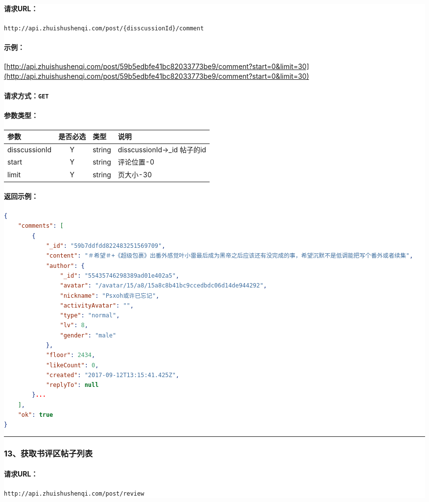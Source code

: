 #### 请求URL：
```
http://api.zhuishushenqi.com/post/{disscussionId}/comment
```

#### 示例：
[http://api.zhuishushenqi.com/post/59b5edbfe41bc82033773be9/comment?start=0&limit=30](http://api.zhuishushenqi.com/post/59b5edbfe41bc82033773be9/comment?start=0&limit=30)

#### 请求方式：`GET`

#### 参数类型：

|参数|是否必选|类型|说明|
|:-----|:-------:|:-----|:-----|
|disscussionId      |Y       |string   | disscussionId->_id 帖子的id |
|start      |Y       |string   | 评论位置-0 |
|limit      |Y       |string   | 页大小-30 |

#### 返回示例：
```json
{
    "comments": [
        {
            "_id": "59b7ddfdd822483251569709",
            "content": "＃希望＃+《超级包裹》出番外感觉叶小雷最后成为黑帝之后应该还有没完成的事，希望沉默不是低调能把写个番外或者续集",
            "author": {
                "_id": "55435746298389ad01e402a5",
                "avatar": "/avatar/15/a8/15a8c8b41bc9ccedbdc06d14de944292",
                "nickname": "Psxoh或许已忘记",
                "activityAvatar": "",
                "type": "normal",
                "lv": 8,
                "gender": "male"
            },
            "floor": 2434,
            "likeCount": 0,
            "created": "2017-09-12T13:15:41.425Z",
            "replyTo": null
        }...
    ],
    "ok": true
}
```


---

<h3 id='13'>13、获取书评区帖子列表</h3>

#### 请求URL：
```
http://api.zhuishushenqi.com/post/review
```
